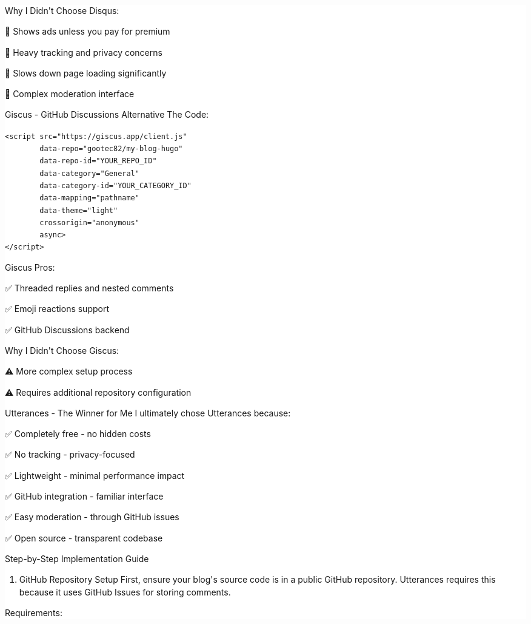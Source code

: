 Why I Didn't Choose Disqus:

🚫 Shows ads unless you pay for premium

🚫 Heavy tracking and privacy concerns

🚫 Slows down page loading significantly

🚫 Complex moderation interface

Giscus - GitHub Discussions Alternative
The Code:

```
<script src="https://giscus.app/client.js"
        data-repo="gootec82/my-blog-hugo"
        data-repo-id="YOUR_REPO_ID"
        data-category="General"
        data-category-id="YOUR_CATEGORY_ID"
        data-mapping="pathname"
        data-theme="light"
        crossorigin="anonymous"
        async>
</script>
```

Giscus Pros:

✅ Threaded replies and nested comments

✅ Emoji reactions support

✅ GitHub Discussions backend

Why I Didn't Choose Giscus:

⚠️ More complex setup process

⚠️ Requires additional repository configuration

Utterances - The Winner for Me
I ultimately chose Utterances because:

✅ Completely free - no hidden costs

✅ No tracking - privacy-focused

✅ Lightweight - minimal performance impact

✅ GitHub integration - familiar interface

✅ Easy moderation - through GitHub issues

✅ Open source - transparent codebase

Step-by-Step Implementation Guide
1. GitHub Repository Setup
First, ensure your blog's source code is in a public GitHub repository. Utterances requires this because it uses GitHub Issues for storing comments.

Requirements:
